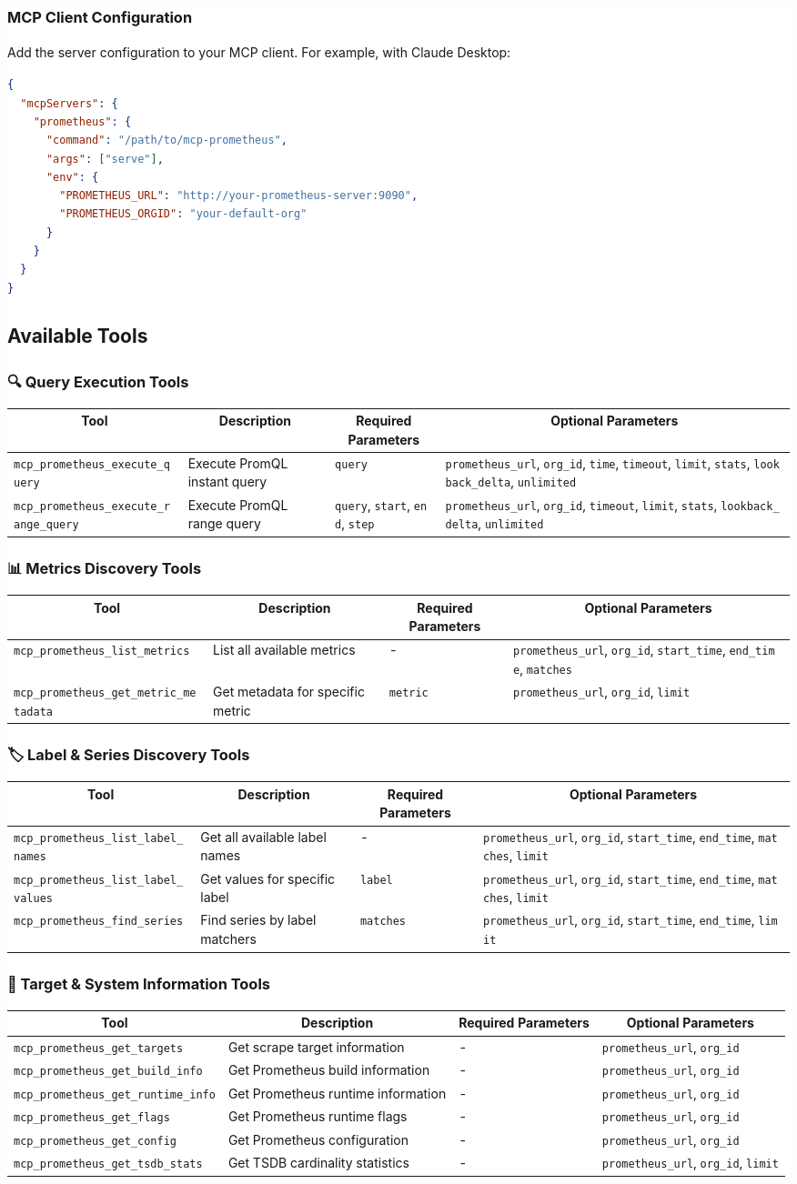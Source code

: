 ### MCP Client Configuration

Add the server configuration to your MCP client. For example, with Claude Desktop:

```json
{
  "mcpServers": {
    "prometheus": {
      "command": "/path/to/mcp-prometheus",
      "args": ["serve"],
      "env": {
        "PROMETHEUS_URL": "http://your-prometheus-server:9090",
        "PROMETHEUS_ORGID": "your-default-org"
      }
    }
  }
}
```

## Available Tools

### 🔍 Query Execution Tools

| Tool | Description | Required Parameters | Optional Parameters |
|------|-------------|-------------------|-------------------|
| `mcp_prometheus_execute_query` | Execute PromQL instant query | `query` | `prometheus_url`, `org_id`, `time`, `timeout`, `limit`, `stats`, `lookback_delta`, `unlimited` |
| `mcp_prometheus_execute_range_query` | Execute PromQL range query | `query`, `start`, `end`, `step` | `prometheus_url`, `org_id`, `timeout`, `limit`, `stats`, `lookback_delta`, `unlimited` |

### 📊 Metrics Discovery Tools

| Tool | Description | Required Parameters | Optional Parameters |
|------|-------------|-------------------|-------------------|
| `mcp_prometheus_list_metrics` | List all available metrics | - | `prometheus_url`, `org_id`, `start_time`, `end_time`, `matches` |
| `mcp_prometheus_get_metric_metadata` | Get metadata for specific metric | `metric` | `prometheus_url`, `org_id`, `limit` |

### 🏷️ Label & Series Discovery Tools

| Tool | Description | Required Parameters | Optional Parameters |
|------|-------------|-------------------|-------------------|
| `mcp_prometheus_list_label_names` | Get all available label names | - | `prometheus_url`, `org_id`, `start_time`, `end_time`, `matches`, `limit` |
| `mcp_prometheus_list_label_values` | Get values for specific label | `label` | `prometheus_url`, `org_id`, `start_time`, `end_time`, `matches`, `limit` |
| `mcp_prometheus_find_series` | Find series by label matchers | `matches` | `prometheus_url`, `org_id`, `start_time`, `end_time`, `limit` |

### 🎯 Target & System Information Tools

| Tool | Description | Required Parameters | Optional Parameters |
|------|-------------|-------------------|-------------------|
| `mcp_prometheus_get_targets` | Get scrape target information | - | `prometheus_url`, `org_id` |
| `mcp_prometheus_get_build_info` | Get Prometheus build information | - | `prometheus_url`, `org_id` |
| `mcp_prometheus_get_runtime_info` | Get Prometheus runtime information | - | `prometheus_url`, `org_id` |
| `mcp_prometheus_get_flags` | Get Prometheus runtime flags | - | `prometheus_url`, `org_id` |
| `mcp_prometheus_get_config` | Get Prometheus configuration | - | `prometheus_url`, `org_id` |
| `mcp_prometheus_get_tsdb_stats` | Get TSDB cardinality statistics | - | `prometheus_url`, `org_id`, `limit` |


[mcp]: https://modelcontextprotocol.io
[mcp]: https://modelcontextprotocol.io 